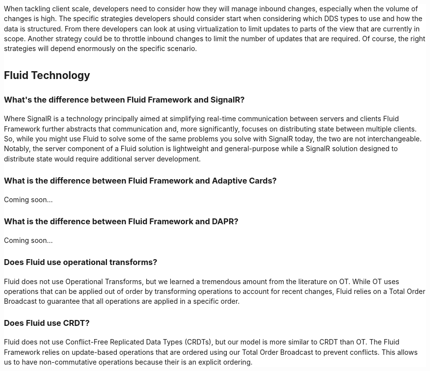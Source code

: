 When tackling client scale, developers need to consider how they will manage inbound changes, especially when the
volume of changes is high. The specific strategies developers should consider start when considering which DDS types
to use and how the data is structured. From there developers can look at using virtualization to limit updates to
parts of the view that are currently in scope. Another strategy could be to throttle inbound changes to limit the
number of updates that are required. Of course, the right strategies will depend enormously on the specific scenario.

## Fluid Technology

### What's the difference between Fluid Framework and SignalR?

Where SignalR is a technology principally aimed at simplifying real-time communication between servers and clients
Fluid Framework further abstracts that communication and, more significantly, focuses on distributing state between
multiple clients. So, while you might use Fluid to solve some of the same problems you solve with SignalR today,
the two are not interchangeable. Notably, the server component of a Fluid solution is lightweight and general-purpose
while a SignalR solution designed to distribute state would require additional server development.

### What is the difference between Fluid Framework and Adaptive Cards?

Coming soon...

### What is the difference between Fluid Framework and DAPR?

Coming soon...

### Does Fluid use operational transforms?

Fluid does not use Operational Transforms, but we learned a tremendous amount from the literature on OT. While
OT uses operations that can be applied out of order by transforming operations to account for recent changes, Fluid
relies on a Total Order Broadcast to guarantee that all operations are applied in a specific order.

### Does Fluid use CRDT?

Fluid does not use Conflict-Free Replicated Data Types (CRDTs), but our model is more similar to CRDT than OT.
The Fluid Framework relies on update-based operations that are ordered using our Total Order Broadcast to prevent
conflicts. This allows us to have non-commutative operations because their is an explicit ordering.
